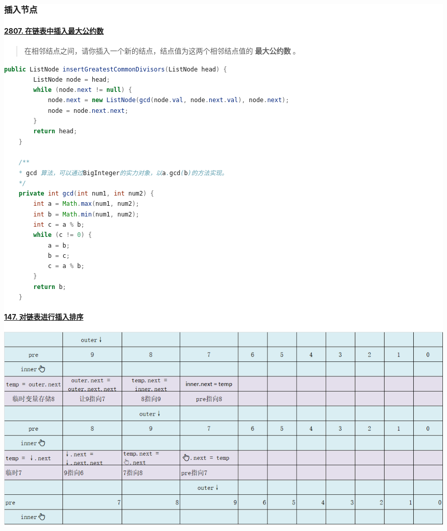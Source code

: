 ### 插入节点

#### [2807. 在链表中插入最大公约数](https://leetcode.cn/problems/insert-greatest-common-divisors-in-linked-list/)

> 在相邻结点之间，请你插入一个新的结点，结点值为这两个相邻结点值的 **最大公约数** 。

```java
public ListNode insertGreatestCommonDivisors(ListNode head) {
        ListNode node = head;
        while (node.next != null) {
            node.next = new ListNode(gcd(node.val, node.next.val), node.next);
            node = node.next.next;
        }
        return head;
    }

	/**
	* gcd 算法，可以通过BigInteger的实力对象，以a.gcd(b)的方法实现。
	*/
    private int gcd(int num1, int num2) {
        int a = Math.max(num1, num2);
        int b = Math.min(num1, num2);
        int c = a % b;
        while (c != 0) {
            a = b;
            b = c;
            c = a % b;
        }
        return b;
    }
```



#### [147. 对链表进行插入排序](https://leetcode.cn/problems/insertion-sort-list/)

![4b4de6f1cd36777ae93a61e3c520081a](数据结构与算法.assets/4b4de6f1cd36777ae93a61e3c520081a.png)
